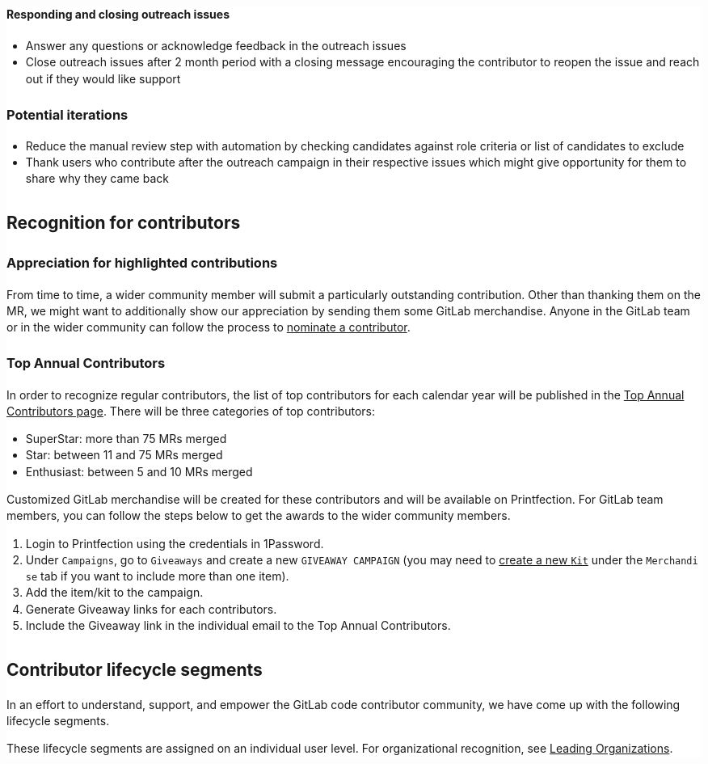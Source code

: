 #### Responding and closing outreach issues

- Answer any questions or acknowledge feedback in the outreach issues
- Close outreach issues after 2 month period with a closing message encouraging the contributor to reopen the issue and reach out if they would like support

### Potential iterations

- Reduce the manual review step with automation by checking candidates against role criteria or list of candidates to exclude
- Thank users who contribute after the outreach campaign in their respective issues which might give opportunity for them to share why they came back

## Recognition for contributors

### Appreciation for highlighted contributions

From time to time, a wider community member will submit a particularly outstanding contribution. Other than thanking them on the MR, we might want to additionally show our appreciation by sending them some GitLab merchandise. Anyone in the GitLab team or in the wider community can follow the process to [nominate a contributor](/handbook/marketing/developer-relations/contributor-success/community-appreciation/).

### Top Annual Contributors

In order to recognize regular contributors, the list of top contributors for each calendar year will be published in the [Top Annual Contributors page](https://about.gitlab.com/community/top-annual-contributors/). There will be three categories of top contributors:

- SuperStar: more than 75 MRs merged
- Star: between 11 and 75 MRs merged
- Enthusiast: between 5 and 10 MRs merged

Customized GitLab merchandise will be created for these contributors and will be available on Printfection. For GitLab team members, you can follow the steps below to get the awards to the wider community members.

1. Login to Printfection using the credentials in 1Password.
1. Under `Campaigns`, go to `Giveaways` and create a new `GIVEAWAY CAMPAIGN` (you may need to [create a new `Kit`](/handbook/marketing/brand-and-product-marketing/brand/merchandise-handling/#sending-gift-cards) under the `Merchandise` tab if you want to include more than one item).
1. Add the item/kit to the campaign.
1. Generate Giveaway links for each contributors.
1. Include the Giveaway link in the individual email to the Top Annual Contributors.

## Contributor lifecycle segments

In an effort to understand, support, and empower the GitLab code contributor community, we have come up with the following lifecycle segments.

These lifecycle segments are assigned on an individual user level. For organizational recognition, see [Leading Organizations](/handbook/marketing/developer-relations/leading-organizations/).
